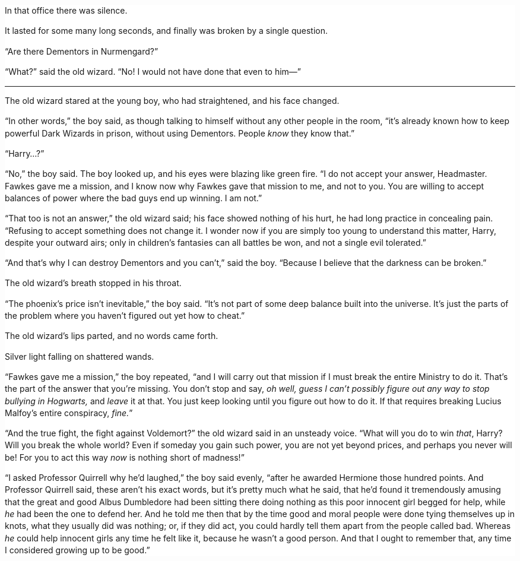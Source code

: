 In that office there was silence.

It lasted for some many long seconds, and finally was broken by a single question.

“Are there Dementors in Nurmengard?”

“What?” said the old wizard. “No! I would not have done that even to him—”

* * * * *

The old wizard stared at the young boy, who had straightened, and his face changed.

“In other words,” the boy said, as though talking to himself without any other people in the room, “it’s already known how to keep powerful Dark Wizards in prison, without using Dementors. People *know* they know that.”

“Harry…?”

“No,” the boy said. The boy looked up, and his eyes were blazing like green fire. “I do not accept your answer, Headmaster. Fawkes gave me a mission, and I know now why Fawkes gave that mission to me, and not to you. You are willing to accept balances of power where the bad guys end up winning. I am not.”

“That too is not an answer,” the old wizard said; his face showed nothing of his hurt, he had long practice in concealing pain. “Refusing to accept something does not change it. I wonder now if you are simply too young to understand this matter, Harry, despite your outward airs; only in children’s fantasies can all battles be won, and not a single evil tolerated.”

“And that’s why I can destroy Dementors and you can’t,” said the boy. “Because I believe that the darkness can be broken.”

The old wizard’s breath stopped in his throat.

“The phoenix’s price isn’t inevitable,” the boy said. “It’s not part of some deep balance built into the universe. It’s just the parts of the problem where you haven’t figured out yet how to cheat.”

The old wizard’s lips parted, and no words came forth.

Silver light falling on shattered wands.

“Fawkes gave me a mission,” the boy repeated, “and I will carry out that mission if I must break the entire Ministry to do it. That’s the part of the answer that you’re missing. You don’t stop and say, *oh well, guess I can’t possibly figure out any way to stop bullying in Hogwarts,* and *leave* it at that. You just keep looking until you figure out how to do it. If that requires breaking Lucius Malfoy’s entire conspiracy, *fine.*”

“And the true fight, the fight against Voldemort?” the old wizard said in an unsteady voice. “What will you do to win *that*, Harry? Will you break the whole world? Even if someday you gain such power, you are not yet beyond prices, and perhaps you never will be! For you to act this way *now* is nothing short of madness!”

“I asked Professor Quirrell why he’d laughed,” the boy said evenly, “after he awarded Hermione those hundred points. And Professor Quirrell said, these aren’t his exact words, but it’s pretty much what he said, that he’d found it tremendously amusing that the great and good Albus Dumbledore had been sitting there doing nothing as this poor innocent girl begged for help, while *he* had been the one to defend her. And he told me then that by the time good and moral people were done tying themselves up in knots, what they usually did was nothing; or, if they did act, you could hardly tell them apart from the people called bad. Whereas *he* could help innocent girls any time he felt like it, because he wasn’t a good person. And that I ought to remember that, any time I considered growing up to be good.”
